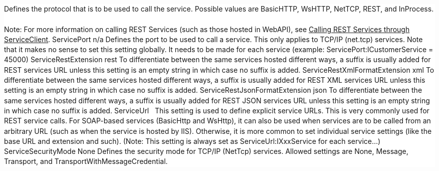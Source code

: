 <td valign="top">Defines the protocol that is to be used to call the service. Possible values are BasicHTTP, WsHTTP, NetTCP, REST, and InProcess.<br>
<br>
Note: For more information on calling REST Services (such as those hosted in WebAPI), see
<a href="https://codeframework.codeplex.com/wikipage?title=Calling%20REST%20Services%20through%20ServiceClient">
Calling REST Services through ServiceClient</a>.</td>
</tr>
<tr>
<td valign="top">ServicePort</td>
<td valign="top">n/a</td>
<td valign="top">Defines the port to be used to call a service. This only applies to TCP/IP (net.tcp) services. Note that it makes no sense to set this setting globally. It needs to be made for each service (example: ServicePort:ICustomerService = 45000)</td>
</tr>
<tr>
<td valign="top">ServiceRestExtension</td>
<td valign="top">rest</td>
<td valign="top">To differentiate between the same services hosted different ways, a suffix is usually added for REST services URL unless this setting is an empty string in which case no suffix is added.</td>
</tr>
<tr>
<td valign="top">ServiceRestXmlFormatExtension</td>
<td valign="top">xml</td>
<td valign="top">To differentiate between the same services hosted different ways, a suffix is usually added for REST XML services URL unless this setting is an empty string in which case no suffix is added.</td>
</tr>
<tr>
<td valign="top">ServiceRestJsonFormatExtension</td>
<td valign="top">json</td>
<td valign="top">To differentiate between the same services hosted different ways, a suffix is usually added for REST JSON services URL unless this setting is an empty string in which case no suffix is added.</td>
</tr>
<tr>
<td valign="top">ServiceUrl</td>
<td valign="top">&nbsp;</td>
<td valign="top">This setting is used to define explicit service URLs. This is very commonly used for REST service calls. For SOAP-based services (BasicHttp and WsHttp), it can also be used when services are to be called from an arbitrary URL (such as when
 the service is hosted by IIS). Otherwise, it is more common to set individual service settings (like the base URL and extension and such). (Note: This setting is always set as ServiceUrl:IXxxService for each service&hellip;)</td>
</tr>
<tr>
<td valign="top">ServiceSecurityMode</td>
<td valign="top">None</td>
<td valign="top">Defines the security mode for TCP/IP (NetTcp) services. Allowed settings are None, Message, Transport, and&nbsp;TransportWithMessageCredential.</td>
</tr>
</tbody>
</table>
</div><div class="ClearBoth"></div>